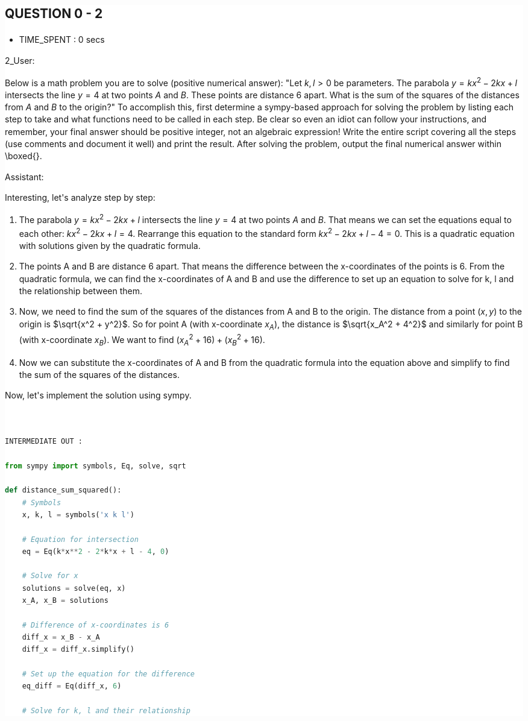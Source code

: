 

## QUESTION 0 - 2 
- TIME_SPENT : 0 secs

2_User:

Below is a math problem you are to solve (positive numerical answer):
"Let $k, l > 0$ be parameters. The parabola $y = kx^2 - 2kx + l$ intersects the line $y = 4$ at two points $A$ and $B$. These points are distance 6 apart. What is the sum of the squares of the distances from $A$ and $B$ to the origin?"
To accomplish this, first determine a sympy-based approach for solving the problem by listing each step to take and what functions need to be called in each step. Be clear so even an idiot can follow your instructions, and remember, your final answer should be positive integer, not an algebraic expression!
Write the entire script covering all the steps (use comments and document it well) and print the result. After solving the problem, output the final numerical answer within \boxed{}.

Assistant: 

Interesting, let's analyze step by step:



1. The parabola $y = kx^2 - 2kx + l$ intersects the line $y = 4$ at two points $A$ and $B$. That means we can set the equations equal to each other: $kx^2 - 2kx + l = 4$. Rearrange this equation to the standard form $kx^2 - 2kx + l - 4 = 0$. This is a quadratic equation with solutions given by the quadratic formula.

2. The points A and B are distance 6 apart. That means the difference between the x-coordinates of the points is 6. From the quadratic formula, we can find the x-coordinates of A and B and use the difference to set up an equation to solve for k, l and the relationship between them.

3. Now, we need to find the sum of the squares of the distances from A and B to the origin. The distance from a point $(x, y)$ to the origin is $\sqrt{x^2 + y^2}$. So for point A (with x-coordinate $x_A$), the distance is $\sqrt{x_A^2 + 4^2}$ and similarly for point B (with x-coordinate $x_B$). We want to find $(x_A^2 + 16) + (x_B^2 + 16)$.

4. Now we can substitute the x-coordinates of A and B from the quadratic formula into the equation above and simplify to find the sum of the squares of the distances.

Now, let's implement the solution using sympy.

```python


INTERMEDIATE OUT :

from sympy import symbols, Eq, solve, sqrt

def distance_sum_squared():
    # Symbols
    x, k, l = symbols('x k l')

    # Equation for intersection
    eq = Eq(k*x**2 - 2*k*x + l - 4, 0)

    # Solve for x
    solutions = solve(eq, x)
    x_A, x_B = solutions

    # Difference of x-coordinates is 6
    diff_x = x_B - x_A
    diff_x = diff_x.simplify()

    # Set up the equation for the difference
    eq_diff = Eq(diff_x, 6)

    # Solve for k, l and their relationship
```